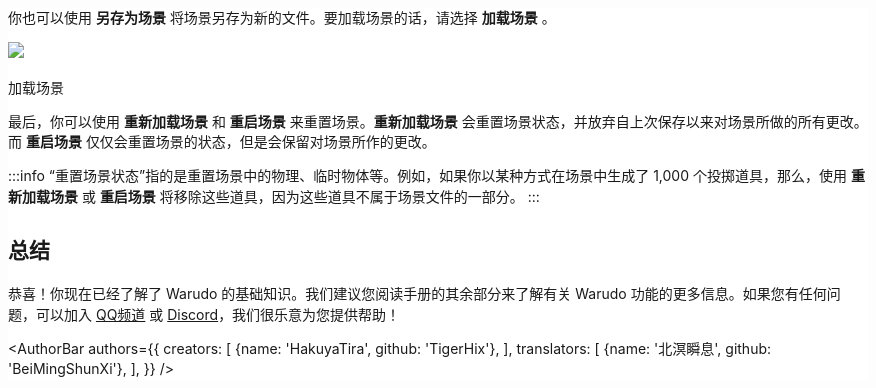 你也可以使用 **另存为场景** 将场景另存为新的文件。要加载场景的话，请选择 **加载场景** 。

![](/doc-img/zh-doc-img/zh-getting-started-57.png)
<p class="img-desc">加载场景</p>

最后，你可以使用 **重新加载场景** 和 **重启场景** 来重置场景。**重新加载场景** 会重置场景状态，并放弃自上次保存以来对场景所做的所有更改。而 **重启场景** 仅仅会重置场景的状态，但是会保留对场景所作的更改。

:::info
“重置场景状态”指的是重置场景中的物理、临时物体等。例如，如果你以某种方式在场景中生成了 1,000 个投掷道具，那么，使用 **重新加载场景** 或 **重启场景** 将移除这些道具，因为这些道具不属于场景文件的一部分。
:::

## 总结

恭喜！你现在已经了解了 Warudo 的基础知识。我们建议您阅读手册的其余部分来了解有关 Warudo 功能的更多信息。如果您有任何问题，可以加入 [QQ频道](https://qun.qq.com/qqweb/qunpro/share?_wv=3&_wwv=128&appChannel=share&biz=ka&businessType=5&from=181075&inviteCode=20CkQK5qNh0&mainSourceId=qr_code&subSourceId=pic4&jumpsource=shorturl#/pc) 或 [Discord](https://discord.gg/warudo)，我们很乐意为您提供帮助！

<AuthorBar authors={{
  creators: [
    {name: 'HakuyaTira', github: 'TigerHix'},
  ],
  translators: [
	{name: '北溟瞬息', github: 'BeiMingShunXi'},
  ],
}} />

